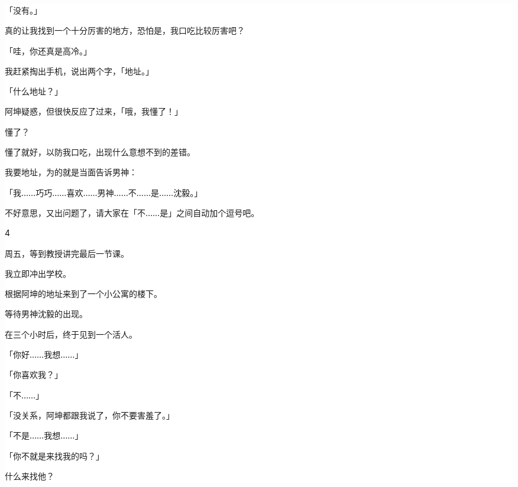
「没有。」


真的让我找到一个十分厉害的地方，恐怕是，我口吃比较厉害吧？


「哇，你还真是高冷。」


我赶紧掏出手机，说出两个字，「地址。」


「什么地址？」


阿坤疑惑，但很快反应了过来，「哦，我懂了！」


懂了？


懂了就好，以防我口吃，出现什么意想不到的差错。


我要地址，为的就是当面告诉男神：


「我……巧巧……喜欢……男神……不……是……沈毅。」


不好意思，又出问题了，请大家在「不……是」之间自动加个逗号吧。


4


周五，等到教授讲完最后一节课。


我立即冲出学校。


根据阿坤的地址来到了一个小公寓的楼下。


等待男神沈毅的出现。


在三个小时后，终于见到一个活人。


「你好……我想……」


「你喜欢我？」


「不……」


「没关系，阿坤都跟我说了，你不要害羞了。」


「不是……我想……」


「你不就是来找我的吗？」


什么来找他？

